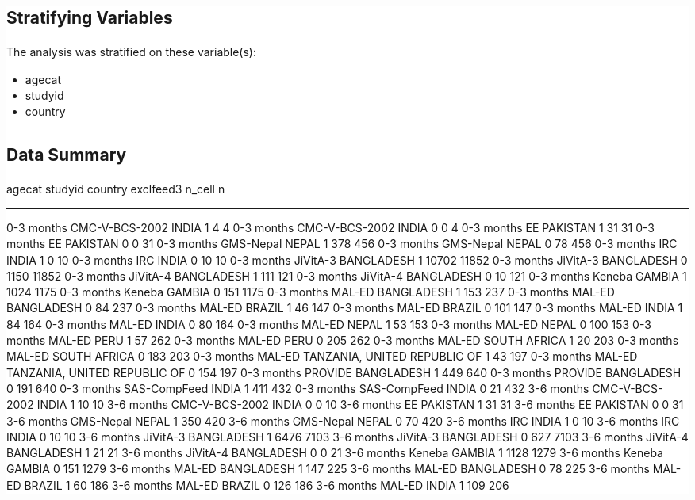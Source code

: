 ## Stratifying Variables

The analysis was stratified on these variable(s):

* agecat
* studyid
* country

## Data Summary

agecat         studyid          country                        exclfeed3    n_cell       n
-------------  ---------------  -----------------------------  ----------  -------  ------
0-3 months     CMC-V-BCS-2002   INDIA                          1                 4       4
0-3 months     CMC-V-BCS-2002   INDIA                          0                 0       4
0-3 months     EE               PAKISTAN                       1                31      31
0-3 months     EE               PAKISTAN                       0                 0      31
0-3 months     GMS-Nepal        NEPAL                          1               378     456
0-3 months     GMS-Nepal        NEPAL                          0                78     456
0-3 months     IRC              INDIA                          1                 0      10
0-3 months     IRC              INDIA                          0                10      10
0-3 months     JiVitA-3         BANGLADESH                     1             10702   11852
0-3 months     JiVitA-3         BANGLADESH                     0              1150   11852
0-3 months     JiVitA-4         BANGLADESH                     1               111     121
0-3 months     JiVitA-4         BANGLADESH                     0                10     121
0-3 months     Keneba           GAMBIA                         1              1024    1175
0-3 months     Keneba           GAMBIA                         0               151    1175
0-3 months     MAL-ED           BANGLADESH                     1               153     237
0-3 months     MAL-ED           BANGLADESH                     0                84     237
0-3 months     MAL-ED           BRAZIL                         1                46     147
0-3 months     MAL-ED           BRAZIL                         0               101     147
0-3 months     MAL-ED           INDIA                          1                84     164
0-3 months     MAL-ED           INDIA                          0                80     164
0-3 months     MAL-ED           NEPAL                          1                53     153
0-3 months     MAL-ED           NEPAL                          0               100     153
0-3 months     MAL-ED           PERU                           1                57     262
0-3 months     MAL-ED           PERU                           0               205     262
0-3 months     MAL-ED           SOUTH AFRICA                   1                20     203
0-3 months     MAL-ED           SOUTH AFRICA                   0               183     203
0-3 months     MAL-ED           TANZANIA, UNITED REPUBLIC OF   1                43     197
0-3 months     MAL-ED           TANZANIA, UNITED REPUBLIC OF   0               154     197
0-3 months     PROVIDE          BANGLADESH                     1               449     640
0-3 months     PROVIDE          BANGLADESH                     0               191     640
0-3 months     SAS-CompFeed     INDIA                          1               411     432
0-3 months     SAS-CompFeed     INDIA                          0                21     432
3-6 months     CMC-V-BCS-2002   INDIA                          1                10      10
3-6 months     CMC-V-BCS-2002   INDIA                          0                 0      10
3-6 months     EE               PAKISTAN                       1                31      31
3-6 months     EE               PAKISTAN                       0                 0      31
3-6 months     GMS-Nepal        NEPAL                          1               350     420
3-6 months     GMS-Nepal        NEPAL                          0                70     420
3-6 months     IRC              INDIA                          1                 0      10
3-6 months     IRC              INDIA                          0                10      10
3-6 months     JiVitA-3         BANGLADESH                     1              6476    7103
3-6 months     JiVitA-3         BANGLADESH                     0               627    7103
3-6 months     JiVitA-4         BANGLADESH                     1                21      21
3-6 months     JiVitA-4         BANGLADESH                     0                 0      21
3-6 months     Keneba           GAMBIA                         1              1128    1279
3-6 months     Keneba           GAMBIA                         0               151    1279
3-6 months     MAL-ED           BANGLADESH                     1               147     225
3-6 months     MAL-ED           BANGLADESH                     0                78     225
3-6 months     MAL-ED           BRAZIL                         1                60     186
3-6 months     MAL-ED           BRAZIL                         0               126     186
3-6 months     MAL-ED           INDIA                          1               109     206
